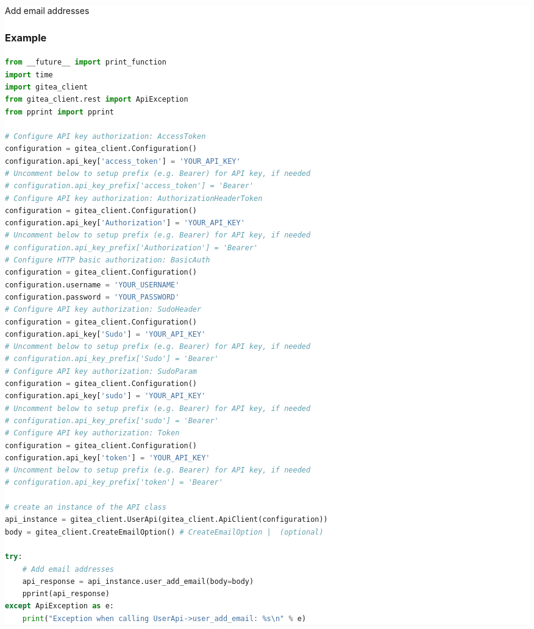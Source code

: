 Add email addresses

### Example
```python
from __future__ import print_function
import time
import gitea_client
from gitea_client.rest import ApiException
from pprint import pprint

# Configure API key authorization: AccessToken
configuration = gitea_client.Configuration()
configuration.api_key['access_token'] = 'YOUR_API_KEY'
# Uncomment below to setup prefix (e.g. Bearer) for API key, if needed
# configuration.api_key_prefix['access_token'] = 'Bearer'
# Configure API key authorization: AuthorizationHeaderToken
configuration = gitea_client.Configuration()
configuration.api_key['Authorization'] = 'YOUR_API_KEY'
# Uncomment below to setup prefix (e.g. Bearer) for API key, if needed
# configuration.api_key_prefix['Authorization'] = 'Bearer'
# Configure HTTP basic authorization: BasicAuth
configuration = gitea_client.Configuration()
configuration.username = 'YOUR_USERNAME'
configuration.password = 'YOUR_PASSWORD'
# Configure API key authorization: SudoHeader
configuration = gitea_client.Configuration()
configuration.api_key['Sudo'] = 'YOUR_API_KEY'
# Uncomment below to setup prefix (e.g. Bearer) for API key, if needed
# configuration.api_key_prefix['Sudo'] = 'Bearer'
# Configure API key authorization: SudoParam
configuration = gitea_client.Configuration()
configuration.api_key['sudo'] = 'YOUR_API_KEY'
# Uncomment below to setup prefix (e.g. Bearer) for API key, if needed
# configuration.api_key_prefix['sudo'] = 'Bearer'
# Configure API key authorization: Token
configuration = gitea_client.Configuration()
configuration.api_key['token'] = 'YOUR_API_KEY'
# Uncomment below to setup prefix (e.g. Bearer) for API key, if needed
# configuration.api_key_prefix['token'] = 'Bearer'

# create an instance of the API class
api_instance = gitea_client.UserApi(gitea_client.ApiClient(configuration))
body = gitea_client.CreateEmailOption() # CreateEmailOption |  (optional)

try:
    # Add email addresses
    api_response = api_instance.user_add_email(body=body)
    pprint(api_response)
except ApiException as e:
    print("Exception when calling UserApi->user_add_email: %s\n" % e)
```
